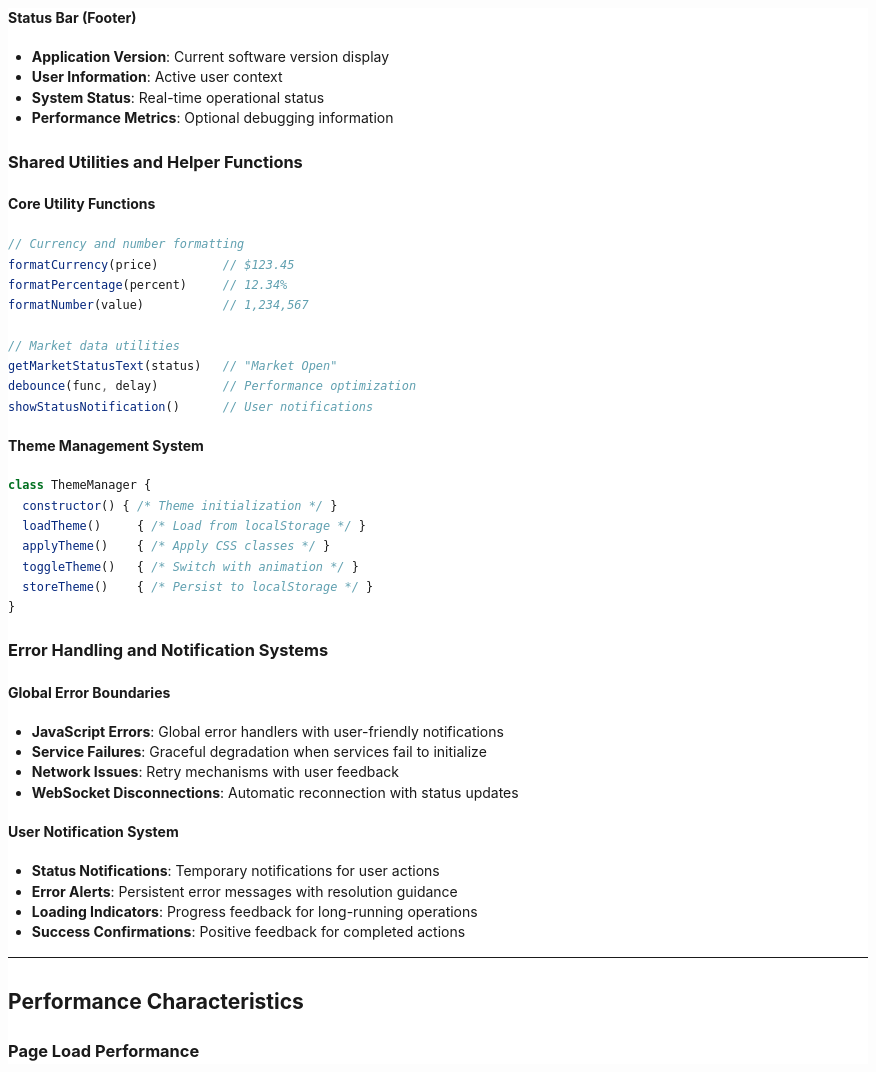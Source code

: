 #### **Status Bar (Footer)**
- **Application Version**: Current software version display
- **User Information**: Active user context
- **System Status**: Real-time operational status
- **Performance Metrics**: Optional debugging information

### Shared Utilities and Helper Functions

#### **Core Utility Functions**
```javascript
// Currency and number formatting
formatCurrency(price)         // $123.45
formatPercentage(percent)     // 12.34%
formatNumber(value)           // 1,234,567

// Market data utilities
getMarketStatusText(status)   // "Market Open"
debounce(func, delay)         // Performance optimization
showStatusNotification()      // User notifications
```

#### **Theme Management System**
```javascript
class ThemeManager {
  constructor() { /* Theme initialization */ }
  loadTheme()     { /* Load from localStorage */ }
  applyTheme()    { /* Apply CSS classes */ }
  toggleTheme()   { /* Switch with animation */ }
  storeTheme()    { /* Persist to localStorage */ }
}
```

### Error Handling and Notification Systems

#### **Global Error Boundaries**
- **JavaScript Errors**: Global error handlers with user-friendly notifications
- **Service Failures**: Graceful degradation when services fail to initialize
- **Network Issues**: Retry mechanisms with user feedback
- **WebSocket Disconnections**: Automatic reconnection with status updates

#### **User Notification System**
- **Status Notifications**: Temporary notifications for user actions
- **Error Alerts**: Persistent error messages with resolution guidance
- **Loading Indicators**: Progress feedback for long-running operations
- **Success Confirmations**: Positive feedback for completed actions

---

## Performance Characteristics

### Page Load Performance
